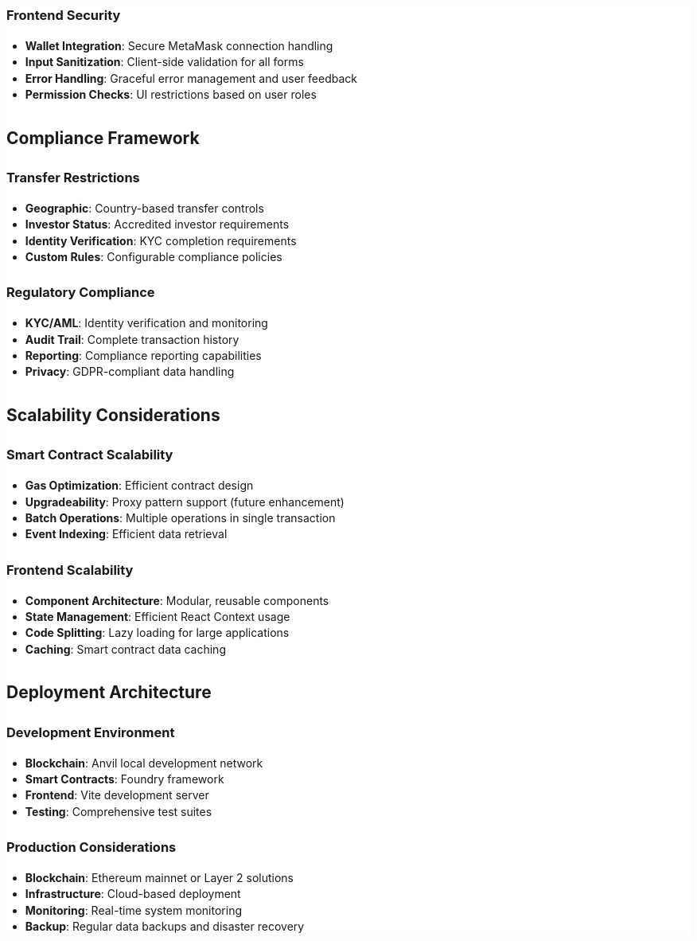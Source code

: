 ### Frontend Security
- **Wallet Integration**: Secure MetaMask connection handling
- **Input Sanitization**: Client-side validation for all forms
- **Error Handling**: Graceful error management and user feedback
- **Permission Checks**: UI restrictions based on user roles

## Compliance Framework

### Transfer Restrictions
- **Geographic**: Country-based transfer controls
- **Investor Status**: Accredited investor requirements
- **Identity Verification**: KYC completion requirements
- **Custom Rules**: Configurable compliance policies

### Regulatory Compliance
- **KYC/AML**: Identity verification and monitoring
- **Audit Trail**: Complete transaction history
- **Reporting**: Compliance reporting capabilities
- **Privacy**: GDPR-compliant data handling

## Scalability Considerations

### Smart Contract Scalability
- **Gas Optimization**: Efficient contract design
- **Upgradeability**: Proxy pattern support (future enhancement)
- **Batch Operations**: Multiple operations in single transaction
- **Event Indexing**: Efficient data retrieval

### Frontend Scalability
- **Component Architecture**: Modular, reusable components
- **State Management**: Efficient React Context usage
- **Code Splitting**: Lazy loading for large applications
- **Caching**: Smart contract data caching

## Deployment Architecture

### Development Environment
- **Blockchain**: Anvil local development network
- **Smart Contracts**: Foundry framework
- **Frontend**: Vite development server
- **Testing**: Comprehensive test suites

### Production Considerations
- **Blockchain**: Ethereum mainnet or Layer 2 solutions
- **Infrastructure**: Cloud-based deployment
- **Monitoring**: Real-time system monitoring
- **Backup**: Regular data backups and disaster recovery
